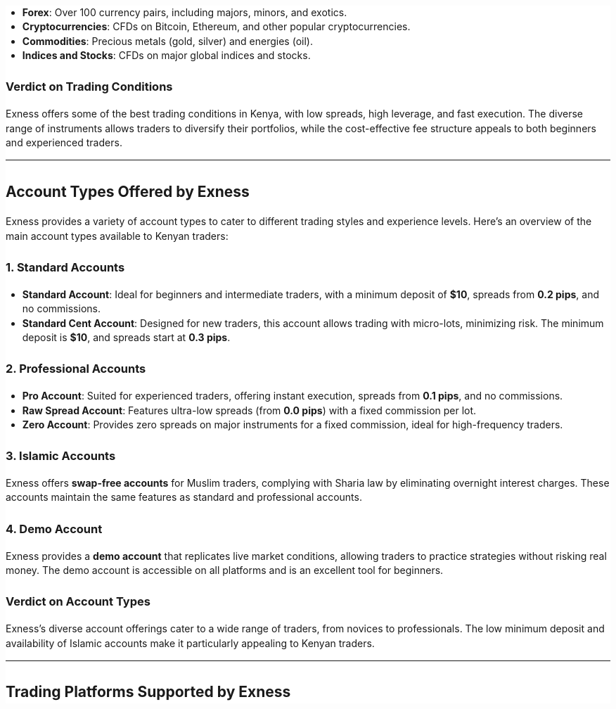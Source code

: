 - **Forex**: Over 100 currency pairs, including majors, minors, and exotics.
- **Cryptocurrencies**: CFDs on Bitcoin, Ethereum, and other popular cryptocurrencies.
- **Commodities**: Precious metals (gold, silver) and energies (oil).
- **Indices and Stocks**: CFDs on major global indices and stocks.

### Verdict on Trading Conditions
Exness offers some of the best trading conditions in Kenya, with low spreads, high leverage, and fast execution. The diverse range of instruments allows traders to diversify their portfolios, while the cost-effective fee structure appeals to both beginners and experienced traders.

---

## Account Types Offered by Exness

Exness provides a variety of account types to cater to different trading styles and experience levels. Here’s an overview of the main account types available to Kenyan traders:

### 1. Standard Accounts
- **Standard Account**: Ideal for beginners and intermediate traders, with a minimum deposit of **$10**, spreads from **0.2 pips**, and no commissions.
- **Standard Cent Account**: Designed for new traders, this account allows trading with micro-lots, minimizing risk. The minimum deposit is **$10**, and spreads start at **0.3 pips**.

### 2. Professional Accounts
- **Pro Account**: Suited for experienced traders, offering instant execution, spreads from **0.1 pips**, and no commissions.
- **Raw Spread Account**: Features ultra-low spreads (from **0.0 pips**) with a fixed commission per lot.
- **Zero Account**: Provides zero spreads on major instruments for a fixed commission, ideal for high-frequency traders.

### 3. Islamic Accounts
Exness offers **swap-free accounts** for Muslim traders, complying with Sharia law by eliminating overnight interest charges. These accounts maintain the same features as standard and professional accounts.

### 4. Demo Account
Exness provides a **demo account** that replicates live market conditions, allowing traders to practice strategies without risking real money. The demo account is accessible on all platforms and is an excellent tool for beginners.

### Verdict on Account Types
Exness’s diverse account offerings cater to a wide range of traders, from novices to professionals. The low minimum deposit and availability of Islamic accounts make it particularly appealing to Kenyan traders.

---

## Trading Platforms Supported by Exness
